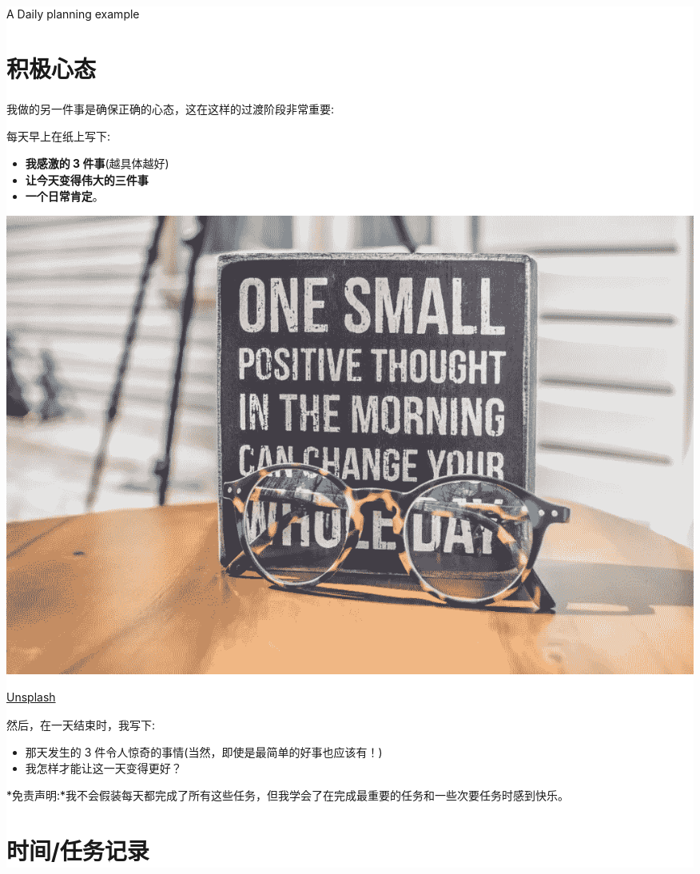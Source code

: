 A Daily planning example

# 积极心态

我做的另一件事是确保正确的心态，这在这样的过渡阶段非常重要:

每天早上在纸上写下:

*   **我感激的 3 件事**(越具体越好)
*   **让今天变得伟大的三件事**
*   **一个日常肯定**。

![](img/84de296a7db8236b306f8f26af04e118.png)

[Unsplash](https://unsplash.com?utm_source=medium&utm_medium=referral)

然后，在一天结束时，我写下:

*   那天发生的 3 件令人惊奇的事情(当然，即使是最简单的好事也应该有！)
*   我怎样才能让这一天变得更好？

*免责声明:*我不会假装每天都完成了所有这些任务，但我学会了在完成最重要的任务和一些次要任务时感到快乐。

# 时间/任务记录
